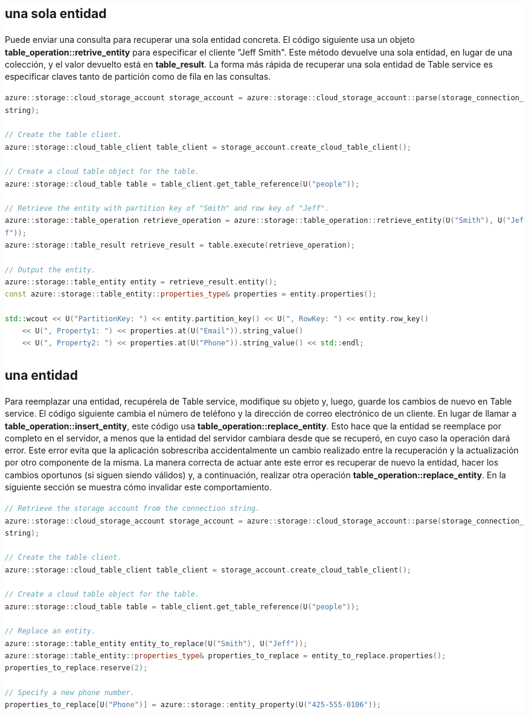 ## <a name="retrieve-a-single-entity"></a>una sola entidad
Puede enviar una consulta para recuperar una sola entidad concreta. El código siguiente usa un objeto **table_operation::retrive_entity** para especificar el cliente "Jeff Smith". Este método devuelve una sola entidad, en lugar de una colección, y el valor devuelto está en **table_result**. La forma más rápida de recuperar una sola entidad de Table service es especificar claves tanto de partición como de fila en las consultas.  

```cpp
azure::storage::cloud_storage_account storage_account = azure::storage::cloud_storage_account::parse(storage_connection_string);

// Create the table client.
azure::storage::cloud_table_client table_client = storage_account.create_cloud_table_client();

// Create a cloud table object for the table.
azure::storage::cloud_table table = table_client.get_table_reference(U("people"));

// Retrieve the entity with partition key of "Smith" and row key of "Jeff".
azure::storage::table_operation retrieve_operation = azure::storage::table_operation::retrieve_entity(U("Smith"), U("Jeff"));
azure::storage::table_result retrieve_result = table.execute(retrieve_operation);

// Output the entity.
azure::storage::table_entity entity = retrieve_result.entity();
const azure::storage::table_entity::properties_type& properties = entity.properties();

std::wcout << U("PartitionKey: ") << entity.partition_key() << U(", RowKey: ") << entity.row_key()
    << U(", Property1: ") << properties.at(U("Email")).string_value()
    << U(", Property2: ") << properties.at(U("Phone")).string_value() << std::endl;
```

## <a name="replace-an-entity"></a>una entidad
Para reemplazar una entidad, recupérela de Table service, modifique su objeto y, luego, guarde los cambios de nuevo en Table service. El código siguiente cambia el número de teléfono y la dirección de correo electrónico de un cliente. En lugar de llamar a **table_operation::insert_entity**, este código usa **table_operation::replace_entity**. Esto hace que la entidad se reemplace por completo en el servidor, a menos que la entidad del servidor cambiara desde que se recuperó, en cuyo caso la operación dará error. Este error evita que la aplicación sobrescriba accidentalmente un cambio realizado entre la recuperación y la actualización por otro componente de la misma. La manera correcta de actuar ante este error es recuperar de nuevo la entidad, hacer los cambios oportunos (si siguen siendo válidos) y, a continuación, realizar otra operación **table_operation::replace_entity**. En la siguiente sección se muestra cómo invalidar este comportamiento.  

```cpp
// Retrieve the storage account from the connection string.
azure::storage::cloud_storage_account storage_account = azure::storage::cloud_storage_account::parse(storage_connection_string);

// Create the table client.
azure::storage::cloud_table_client table_client = storage_account.create_cloud_table_client();

// Create a cloud table object for the table.
azure::storage::cloud_table table = table_client.get_table_reference(U("people"));

// Replace an entity.
azure::storage::table_entity entity_to_replace(U("Smith"), U("Jeff"));
azure::storage::table_entity::properties_type& properties_to_replace = entity_to_replace.properties();
properties_to_replace.reserve(2);

// Specify a new phone number.
properties_to_replace[U("Phone")] = azure::storage::entity_property(U("425-555-0106"));

```